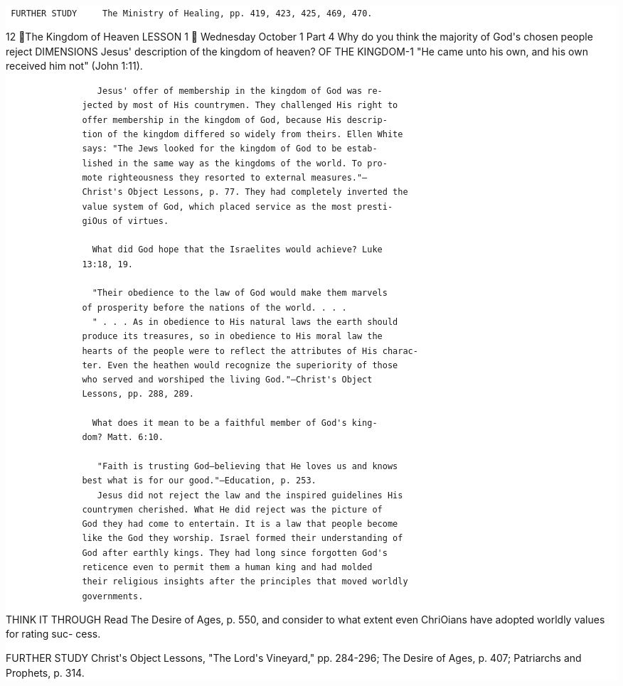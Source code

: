      FURTHER STUDY     The Ministry of Healing, pp. 419, 423, 425, 469, 470.

12
The Kingdom of Heaven          LESSON 1                          ❑ Wednesday
                                                                    October 1
         Part 4   Why do you think the majority of God's chosen people reject
    DIMENSIONS Jesus' description of the kingdom of heaven?
        OF THE
    KINGDOM-1     "He came unto his own, and his own received him not"
                (John 1:11).

                      Jesus' offer of membership in the kingdom of God was re-
                   jected by most of His countrymen. They challenged His right to
                   offer membership in the kingdom of God, because His descrip-
                   tion of the kingdom differed so widely from theirs. Ellen White
                   says: "The Jews looked for the kingdom of God to be estab-
                   lished in the same way as the kingdoms of the world. To pro-
                   mote righteousness they resorted to external measures."—
                   Christ's Object Lessons, p. 77. They had completely inverted the
                   value system of God, which placed service as the most presti-
                   giOus of virtues.

                     What did God hope that the Israelites would achieve? Luke
                   13:18, 19.

                     "Their obedience to the law of God would make them marvels
                   of prosperity before the nations of the world. . . .
                     " . . . As in obedience to His natural laws the earth should
                   produce its treasures, so in obedience to His moral law the
                   hearts of the people were to reflect the attributes of His charac-
                   ter. Even the heathen would recognize the superiority of those
                   who served and worshiped the living God."—Christ's Object
                   Lessons, pp. 288, 289.

                     What does it mean to be a faithful member of God's king-
                   dom? Matt. 6:10.

                      "Faith is trusting God—believing that He loves us and knows
                   best what is for our good."—Education, p. 253.
                      Jesus did not reject the law and the inspired guidelines His
                   countrymen cherished. What He did reject was the picture of
                   God they had come to entertain. It is a law that people become
                   like the God they worship. Israel formed their understanding of
                   God after earthly kings. They had long since forgotten God's
                   reticence even to permit them a human king and had molded
                   their religious insights after the principles that moved worldly
                   governments.

THINK IT THROUGH     Read The Desire of Ages, p. 550, and consider to what extent
                   even ChriOians have adopted worldly values for rating suc-
                   cess.

  FURTHER STUDY      Christ's Object Lessons, "The Lord's Vineyard," pp. 284-296;
                   The Desire of Ages, p. 407; Patriarchs and Prophets, p. 314.
